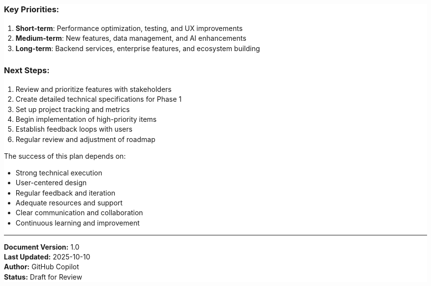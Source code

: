 ### Key Priorities:
1. **Short-term**: Performance optimization, testing, and UX improvements
2. **Medium-term**: New features, data management, and AI enhancements
3. **Long-term**: Backend services, enterprise features, and ecosystem building

### Next Steps:
1. Review and prioritize features with stakeholders
2. Create detailed technical specifications for Phase 1
3. Set up project tracking and metrics
4. Begin implementation of high-priority items
5. Establish feedback loops with users
6. Regular review and adjustment of roadmap

The success of this plan depends on:
- Strong technical execution
- User-centered design
- Regular feedback and iteration
- Adequate resources and support
- Clear communication and collaboration
- Continuous learning and improvement

---

**Document Version:** 1.0  
**Last Updated:** 2025-10-10  
**Author:** GitHub Copilot  
**Status:** Draft for Review
